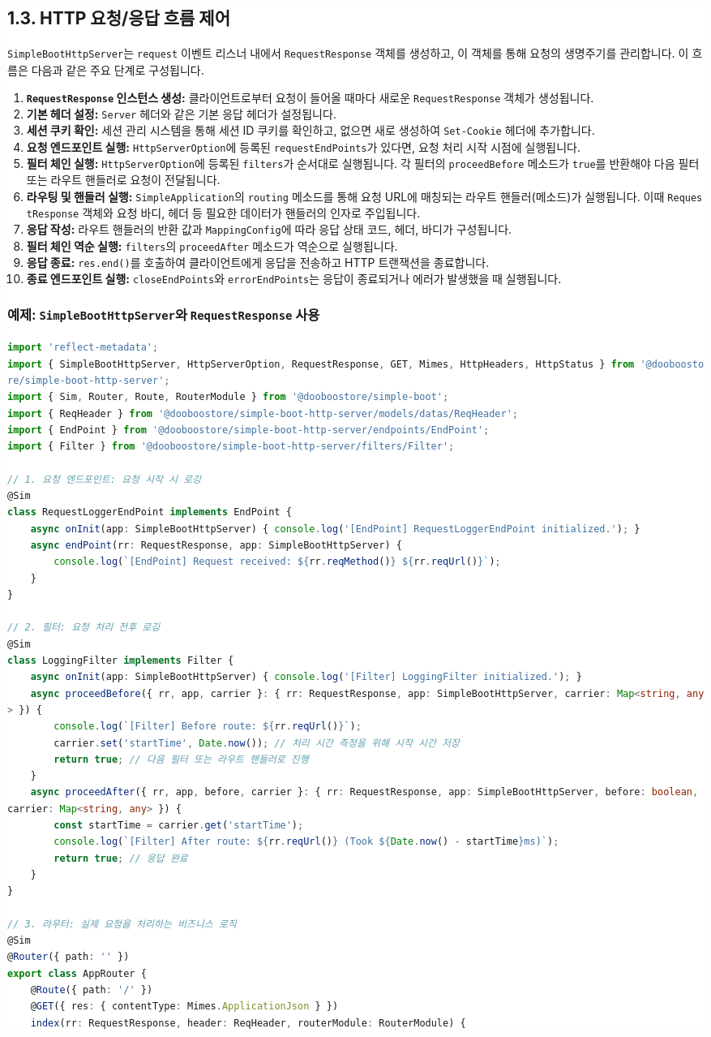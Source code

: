 ## 1.3. HTTP 요청/응답 흐름 제어

`SimpleBootHttpServer`는 `request` 이벤트 리스너 내에서 `RequestResponse` 객체를 생성하고, 이 객체를 통해 요청의 생명주기를 관리합니다. 이 흐름은 다음과 같은 주요 단계로 구성됩니다.

1.  **`RequestResponse` 인스턴스 생성:** 클라이언트로부터 요청이 들어올 때마다 새로운 `RequestResponse` 객체가 생성됩니다.
2.  **기본 헤더 설정:** `Server` 헤더와 같은 기본 응답 헤더가 설정됩니다.
3.  **세션 쿠키 확인:** 세션 관리 시스템을 통해 세션 ID 쿠키를 확인하고, 없으면 새로 생성하여 `Set-Cookie` 헤더에 추가합니다.
4.  **요청 엔드포인트 실행:** `HttpServerOption`에 등록된 `requestEndPoints`가 있다면, 요청 처리 시작 시점에 실행됩니다.
5.  **필터 체인 실행:** `HttpServerOption`에 등록된 `filters`가 순서대로 실행됩니다. 각 필터의 `proceedBefore` 메소드가 `true`를 반환해야 다음 필터 또는 라우트 핸들러로 요청이 전달됩니다.
6.  **라우팅 및 핸들러 실행:** `SimpleApplication`의 `routing` 메소드를 통해 요청 URL에 매칭되는 라우트 핸들러(메소드)가 실행됩니다. 이때 `RequestResponse` 객체와 요청 바디, 헤더 등 필요한 데이터가 핸들러의 인자로 주입됩니다.
7.  **응답 작성:** 라우트 핸들러의 반환 값과 `MappingConfig`에 따라 응답 상태 코드, 헤더, 바디가 구성됩니다.
8.  **필터 체인 역순 실행:** `filters`의 `proceedAfter` 메소드가 역순으로 실행됩니다.
9.  **응답 종료:** `res.end()`를 호출하여 클라이언트에게 응답을 전송하고 HTTP 트랜잭션을 종료합니다.
10. **종료 엔드포인트 실행:** `closeEndPoints`와 `errorEndPoints`는 응답이 종료되거나 에러가 발생했을 때 실행됩니다.

### 예제: `SimpleBootHttpServer`와 `RequestResponse` 사용

```typescript
import 'reflect-metadata';
import { SimpleBootHttpServer, HttpServerOption, RequestResponse, GET, Mimes, HttpHeaders, HttpStatus } from '@dooboostore/simple-boot-http-server';
import { Sim, Router, Route, RouterModule } from '@dooboostore/simple-boot';
import { ReqHeader } from '@dooboostore/simple-boot-http-server/models/datas/ReqHeader';
import { EndPoint } from '@dooboostore/simple-boot-http-server/endpoints/EndPoint';
import { Filter } from '@dooboostore/simple-boot-http-server/filters/Filter';

// 1. 요청 엔드포인트: 요청 시작 시 로깅
@Sim
class RequestLoggerEndPoint implements EndPoint {
    async onInit(app: SimpleBootHttpServer) { console.log('[EndPoint] RequestLoggerEndPoint initialized.'); }
    async endPoint(rr: RequestResponse, app: SimpleBootHttpServer) {
        console.log(`[EndPoint] Request received: ${rr.reqMethod()} ${rr.reqUrl()}`);
    }
}

// 2. 필터: 요청 처리 전후 로깅
@Sim
class LoggingFilter implements Filter {
    async onInit(app: SimpleBootHttpServer) { console.log('[Filter] LoggingFilter initialized.'); }
    async proceedBefore({ rr, app, carrier }: { rr: RequestResponse, app: SimpleBootHttpServer, carrier: Map<string, any> }) {
        console.log(`[Filter] Before route: ${rr.reqUrl()}`);
        carrier.set('startTime', Date.now()); // 처리 시간 측정을 위해 시작 시간 저장
        return true; // 다음 필터 또는 라우트 핸들러로 진행
    }
    async proceedAfter({ rr, app, before, carrier }: { rr: RequestResponse, app: SimpleBootHttpServer, before: boolean, carrier: Map<string, any> }) {
        const startTime = carrier.get('startTime');
        console.log(`[Filter] After route: ${rr.reqUrl()} (Took ${Date.now() - startTime}ms)`);
        return true; // 응답 완료
    }
}

// 3. 라우터: 실제 요청을 처리하는 비즈니스 로직
@Sim
@Router({ path: '' })
export class AppRouter {
    @Route({ path: '/' })
    @GET({ res: { contentType: Mimes.ApplicationJson } })
    index(rr: RequestResponse, header: ReqHeader, routerModule: RouterModule) {
```